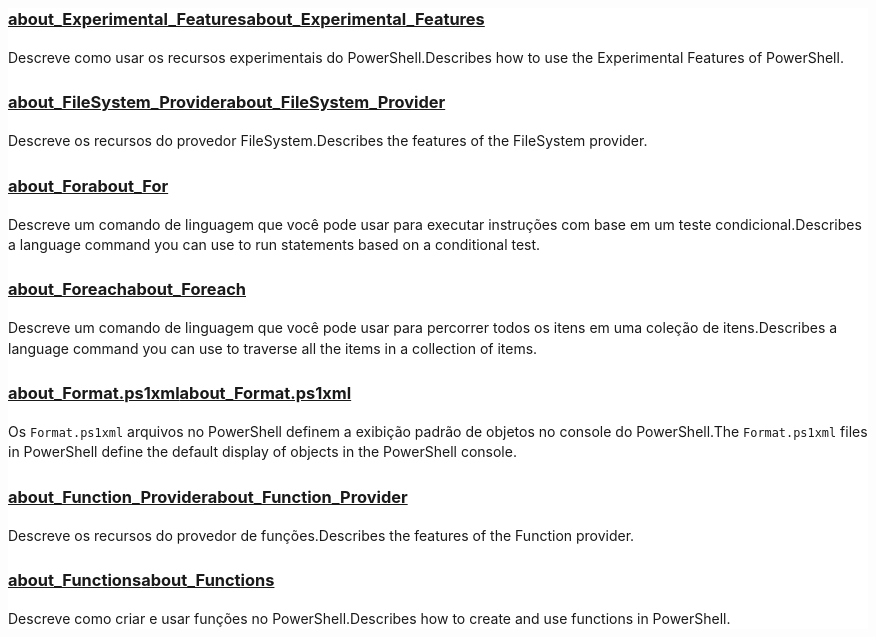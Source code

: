 ### [<span data-ttu-id="53dcb-156">about_Experimental_Features</span><span class="sxs-lookup"><span data-stu-id="53dcb-156">about_Experimental_Features</span></span>](about_Experimental_Features.md)
<span data-ttu-id="53dcb-157">Descreve como usar os recursos experimentais do PowerShell.</span><span class="sxs-lookup"><span data-stu-id="53dcb-157">Describes how to use the Experimental Features of PowerShell.</span></span>

### [<span data-ttu-id="53dcb-158">about_FileSystem_Provider</span><span class="sxs-lookup"><span data-stu-id="53dcb-158">about_FileSystem_Provider</span></span>](about_FileSystem_Provider.md)
<span data-ttu-id="53dcb-159">Descreve os recursos do provedor FileSystem.</span><span class="sxs-lookup"><span data-stu-id="53dcb-159">Describes the features of the FileSystem provider.</span></span>

### [<span data-ttu-id="53dcb-160">about_For</span><span class="sxs-lookup"><span data-stu-id="53dcb-160">about_For</span></span>](about_For.md)
<span data-ttu-id="53dcb-161">Descreve um comando de linguagem que você pode usar para executar instruções com base em um teste condicional.</span><span class="sxs-lookup"><span data-stu-id="53dcb-161">Describes a language command you can use to run statements based on a conditional test.</span></span>

### [<span data-ttu-id="53dcb-162">about_Foreach</span><span class="sxs-lookup"><span data-stu-id="53dcb-162">about_Foreach</span></span>](about_Foreach.md)
<span data-ttu-id="53dcb-163">Descreve um comando de linguagem que você pode usar para percorrer todos os itens em uma coleção de itens.</span><span class="sxs-lookup"><span data-stu-id="53dcb-163">Describes a language command you can use to traverse all the items in a collection of items.</span></span>

### [<span data-ttu-id="53dcb-164">about_Format.ps1xml</span><span class="sxs-lookup"><span data-stu-id="53dcb-164">about_Format.ps1xml</span></span>](about_Format.ps1xml.md)
<span data-ttu-id="53dcb-165">Os `Format.ps1xml` arquivos no PowerShell definem a exibição padrão de objetos no console do PowerShell.</span><span class="sxs-lookup"><span data-stu-id="53dcb-165">The `Format.ps1xml` files in PowerShell define the default display of objects in the PowerShell console.</span></span>

### [<span data-ttu-id="53dcb-166">about_Function_Provider</span><span class="sxs-lookup"><span data-stu-id="53dcb-166">about_Function_Provider</span></span>](about_Function_Provider.md)
<span data-ttu-id="53dcb-167">Descreve os recursos do provedor de funções.</span><span class="sxs-lookup"><span data-stu-id="53dcb-167">Describes the features of the Function provider.</span></span>

### [<span data-ttu-id="53dcb-168">about_Functions</span><span class="sxs-lookup"><span data-stu-id="53dcb-168">about_Functions</span></span>](about_Functions.md)
<span data-ttu-id="53dcb-169">Descreve como criar e usar funções no PowerShell.</span><span class="sxs-lookup"><span data-stu-id="53dcb-169">Describes how to create and use functions in PowerShell.</span></span>
